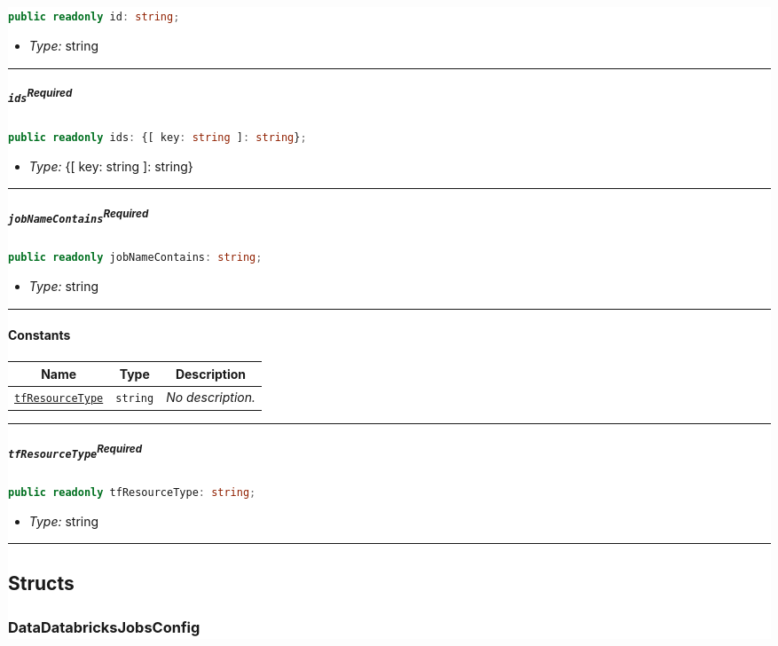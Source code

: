 ```typescript
public readonly id: string;
```

- *Type:* string

---

##### `ids`<sup>Required</sup> <a name="ids" id="@cdktf/provider-databricks.dataDatabricksJobs.DataDatabricksJobs.property.ids"></a>

```typescript
public readonly ids: {[ key: string ]: string};
```

- *Type:* {[ key: string ]: string}

---

##### `jobNameContains`<sup>Required</sup> <a name="jobNameContains" id="@cdktf/provider-databricks.dataDatabricksJobs.DataDatabricksJobs.property.jobNameContains"></a>

```typescript
public readonly jobNameContains: string;
```

- *Type:* string

---

#### Constants <a name="Constants" id="Constants"></a>

| **Name** | **Type** | **Description** |
| --- | --- | --- |
| <code><a href="#@cdktf/provider-databricks.dataDatabricksJobs.DataDatabricksJobs.property.tfResourceType">tfResourceType</a></code> | <code>string</code> | *No description.* |

---

##### `tfResourceType`<sup>Required</sup> <a name="tfResourceType" id="@cdktf/provider-databricks.dataDatabricksJobs.DataDatabricksJobs.property.tfResourceType"></a>

```typescript
public readonly tfResourceType: string;
```

- *Type:* string

---

## Structs <a name="Structs" id="Structs"></a>

### DataDatabricksJobsConfig <a name="DataDatabricksJobsConfig" id="@cdktf/provider-databricks.dataDatabricksJobs.DataDatabricksJobsConfig"></a>
